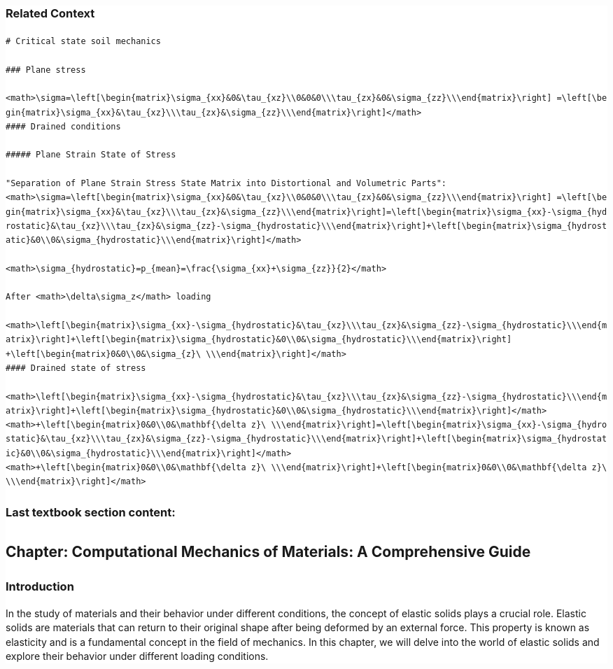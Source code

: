### Related Context
```
# Critical state soil mechanics

### Plane stress

<math>\sigma=\left[\begin{matrix}\sigma_{xx}&0&\tau_{xz}\\0&0&0\\\tau_{zx}&0&\sigma_{zz}\\\end{matrix}\right] =\left[\begin{matrix}\sigma_{xx}&\tau_{xz}\\\tau_{zx}&\sigma_{zz}\\\end{matrix}\right]</math>
#### Drained conditions

##### Plane Strain State of Stress

"Separation of Plane Strain Stress State Matrix into Distortional and Volumetric Parts":
<math>\sigma=\left[\begin{matrix}\sigma_{xx}&0&\tau_{xz}\\0&0&0\\\tau_{zx}&0&\sigma_{zz}\\\end{matrix}\right] =\left[\begin{matrix}\sigma_{xx}&\tau_{xz}\\\tau_{zx}&\sigma_{zz}\\\end{matrix}\right]=\left[\begin{matrix}\sigma_{xx}-\sigma_{hydrostatic}&\tau_{xz}\\\tau_{zx}&\sigma_{zz}-\sigma_{hydrostatic}\\\end{matrix}\right]+\left[\begin{matrix}\sigma_{hydrostatic}&0\\0&\sigma_{hydrostatic}\\\end{matrix}\right]</math>

<math>\sigma_{hydrostatic}=p_{mean}=\frac{\sigma_{xx}+\sigma_{zz}}{2}</math> 

After <math>\delta\sigma_z</math> loading

<math>\left[\begin{matrix}\sigma_{xx}-\sigma_{hydrostatic}&\tau_{xz}\\\tau_{zx}&\sigma_{zz}-\sigma_{hydrostatic}\\\end{matrix}\right]+\left[\begin{matrix}\sigma_{hydrostatic}&0\\0&\sigma_{hydrostatic}\\\end{matrix}\right]
+\left[\begin{matrix}0&0\\0&\sigma_{z}\ \\\end{matrix}\right]</math>
#### Drained state of stress

<math>\left[\begin{matrix}\sigma_{xx}-\sigma_{hydrostatic}&\tau_{xz}\\\tau_{zx}&\sigma_{zz}-\sigma_{hydrostatic}\\\end{matrix}\right]+\left[\begin{matrix}\sigma_{hydrostatic}&0\\0&\sigma_{hydrostatic}\\\end{matrix}\right]</math>
<math>+\left[\begin{matrix}0&0\\0&\mathbf{\delta z}\ \\\end{matrix}\right]=\left[\begin{matrix}\sigma_{xx}-\sigma_{hydrostatic}&\tau_{xz}\\\tau_{zx}&\sigma_{zz}-\sigma_{hydrostatic}\\\end{matrix}\right]+\left[\begin{matrix}\sigma_{hydrostatic}&0\\0&\sigma_{hydrostatic}\\\end{matrix}\right]</math>
<math>+\left[\begin{matrix}0&0\\0&\mathbf{\delta z}\ \\\end{matrix}\right]+\left[\begin{matrix}0&0\\0&\mathbf{\delta z}\ \\\end{matrix}\right]</math>
```

### Last textbook section content:

## Chapter: Computational Mechanics of Materials: A Comprehensive Guide

### Introduction

In the study of materials and their behavior under different conditions, the concept of elastic solids plays a crucial role. Elastic solids are materials that can return to their original shape after being deformed by an external force. This property is known as elasticity and is a fundamental concept in the field of mechanics. In this chapter, we will delve into the world of elastic solids and explore their behavior under different loading conditions.
